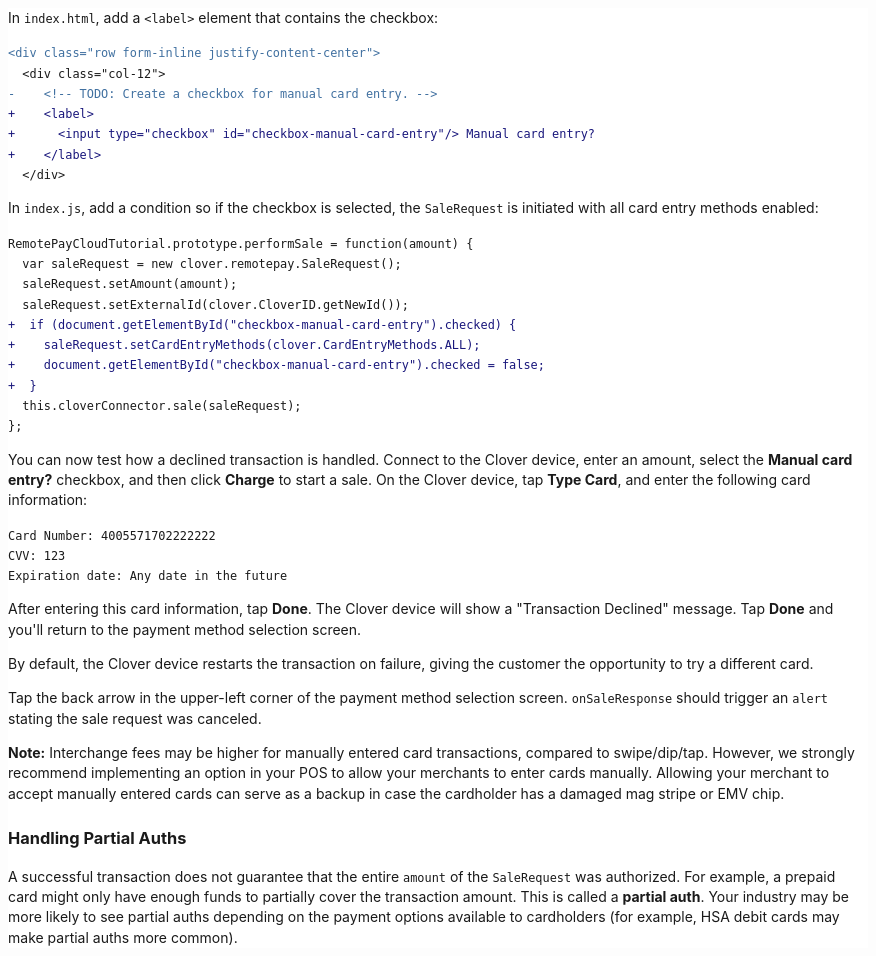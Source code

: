 In `index.html`, add a `<label>` element that contains the checkbox:

```diff
<div class="row form-inline justify-content-center">
  <div class="col-12">
-    <!-- TODO: Create a checkbox for manual card entry. -->
+    <label>
+      <input type="checkbox" id="checkbox-manual-card-entry"/> Manual card entry?
+    </label>
  </div> 
```

 In `index.js`, add a condition so if the checkbox is selected, the `SaleRequest` is initiated with all card entry methods enabled:

```diff
RemotePayCloudTutorial.prototype.performSale = function(amount) {
  var saleRequest = new clover.remotepay.SaleRequest();
  saleRequest.setAmount(amount);
  saleRequest.setExternalId(clover.CloverID.getNewId());
+  if (document.getElementById("checkbox-manual-card-entry").checked) {
+    saleRequest.setCardEntryMethods(clover.CardEntryMethods.ALL);
+    document.getElementById("checkbox-manual-card-entry").checked = false;
+  }
  this.cloverConnector.sale(saleRequest);
};
```

You can now test how a declined transaction is handled. Connect to the Clover device, enter an amount, select the **Manual card entry?** checkbox, and then click **Charge** to start a sale. On the Clover device, tap **Type Card**, and enter the following card information:

```
Card Number: 4005571702222222
CVV: 123
Expiration date: Any date in the future
```

After entering this card information, tap **Done**. The Clover device will show a "Transaction Declined" message. Tap **Done** and you'll return to the payment method selection screen.

By default, the Clover device restarts the transaction on failure, giving the customer the opportunity to try a different card.

Tap the back arrow in the upper-left corner of the payment method selection screen. `onSaleResponse` should trigger an `alert` stating the sale request was canceled.

**Note:** Interchange fees may be higher for manually entered card transactions, compared to swipe/dip/tap. However, we strongly recommend implementing an option in your POS to allow your merchants to enter cards manually. Allowing your merchant to accept manually entered cards can serve as a backup in case the cardholder has a damaged mag stripe or EMV chip.

### Handling Partial Auths

A successful transaction does not guarantee that the entire `amount` of the `SaleRequest` was authorized. For example, a prepaid card might only have enough funds to partially cover the transaction amount. This is called a **partial auth**. Your industry may be more likely to see partial auths depending on the payment options available to cardholders (for example, HSA debit cards may make partial auths more common).
